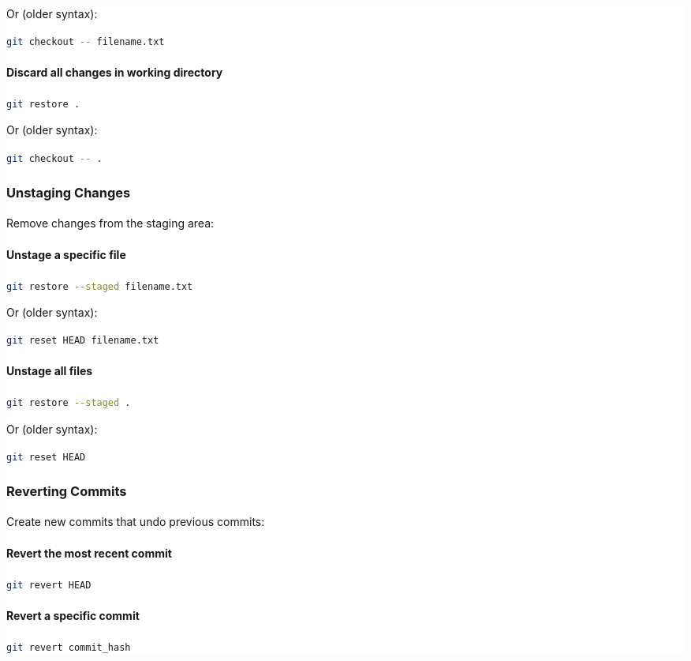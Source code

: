Or (older syntax):

```sh
git checkout -- filename.txt
```

#### Discard all changes in working directory

```sh
git restore .
```

Or (older syntax):

```sh
git checkout -- .
```

### Unstaging Changes

Remove changes from the staging area:

#### Unstage a specific file

```sh
git restore --staged filename.txt
```

Or (older syntax):

```sh
git reset HEAD filename.txt
```

#### Unstage all files

```sh
git restore --staged .
```

Or (older syntax):

```sh
git reset HEAD
```

### Reverting Commits

Create new commits that undo previous commits:

#### Revert the most recent commit

```sh
git revert HEAD
```

#### Revert a specific commit

```sh
git revert commit_hash
```

